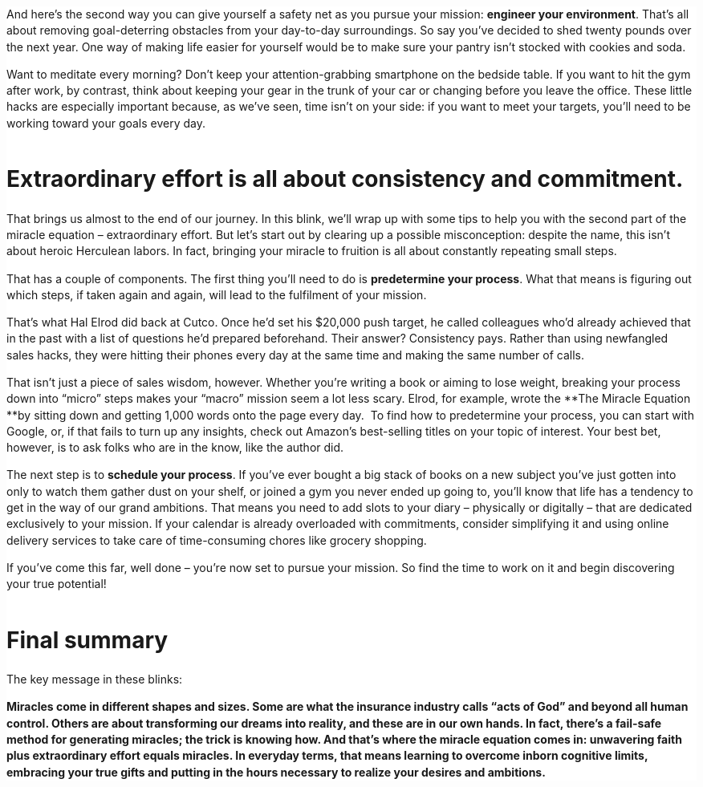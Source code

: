 And here’s the second way you can give yourself a safety net as you pursue your mission: **engineer your environment**. That’s all about removing goal-deterring obstacles from your day-to-day surroundings. So say you’ve decided to shed twenty pounds over the next year. One way of making life easier for yourself would be to make sure your pantry isn’t stocked with cookies and soda.

Want to meditate every morning? Don’t keep your attention-grabbing smartphone on the bedside table. If you want to hit the gym after work, by contrast, think about keeping your gear in the trunk of your car or changing before you leave the office. These little hacks are especially important because, as we’ve seen, time isn’t on your side: if you want to meet your targets, you’ll need to be working toward your goals every day.

# Extraordinary effort is all about consistency and commitment.

That brings us almost to the end of our journey. In this blink, we’ll wrap up with some tips to help you with the second part of the miracle equation – extraordinary effort. But let’s start out by clearing up a possible misconception: despite the name, this isn’t about heroic Herculean labors. In fact, bringing your miracle to fruition is all about constantly repeating small steps.

That has a couple of components. The first thing you’ll need to do is **predetermine your process**. What that means is figuring out which steps, if taken again and again, will lead to the fulfilment of your mission.

That’s what Hal Elrod did back at Cutco. Once he’d set his $20,000 push target, he called colleagues who’d already achieved that in the past with a list of questions he’d prepared beforehand. Their answer? Consistency pays. Rather than using newfangled sales hacks, they were hitting their phones every day at the same time and making the same number of calls.

That isn’t just a piece of sales wisdom, however. Whether you’re writing a book or aiming to lose weight, breaking your process down into “micro” steps makes your “macro” mission seem a lot less scary. Elrod, for example, wrote the **The Miracle Equation **by sitting down and getting 1,000 words onto the page every day.  To find how to predetermine your process, you can start with Google, or, if that fails to turn up any insights, check out Amazon’s best-selling titles on your topic of interest. Your best bet, however, is to ask folks who are in the know, like the author did.

The next step is to **schedule your process**. If you’ve ever bought a big stack of books on a new subject you’ve just gotten into only to watch them gather dust on your shelf, or joined a gym you never ended up going to, you’ll know that life has a tendency to get in the way of our grand ambitions. That means you need to add slots to your diary – physically or digitally – that are dedicated exclusively to your mission. If your calendar is already overloaded with commitments, consider simplifying it and using online delivery services to take care of time-consuming chores like grocery shopping.

If you’ve come this far, well done – you’re now set to pursue your mission. So find the time to work on it and begin discovering your true potential!

# Final summary

The key message in these blinks:

**Miracles come in different shapes and sizes. Some are what the insurance industry calls “acts of God” and beyond all human control. Others are about transforming our dreams into reality, and these are in our own hands. In fact, there’s a fail-safe method for generating miracles; the trick is knowing how. And that’s where the miracle equation comes in: unwavering faith plus extraordinary effort equals miracles. In everyday terms, that means learning to overcome inborn cognitive limits, embracing your true gifts and putting in the hours necessary to realize your desires and ambitions.**
